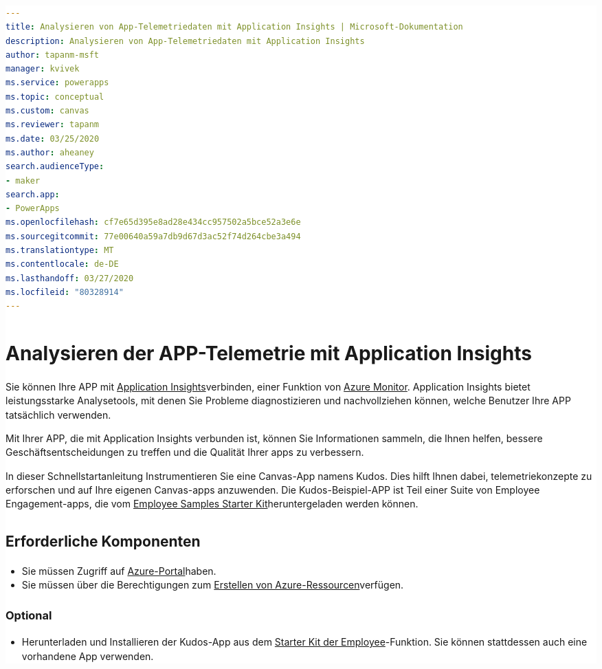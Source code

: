 ```yaml
---
title: Analysieren von App-Telemetriedaten mit Application Insights | Microsoft-Dokumentation
description: Analysieren von App-Telemetriedaten mit Application Insights
author: tapanm-msft
manager: kvivek
ms.service: powerapps
ms.topic: conceptual
ms.custom: canvas
ms.reviewer: tapanm
ms.date: 03/25/2020
ms.author: aheaney
search.audienceType:
- maker
search.app:
- PowerApps
ms.openlocfilehash: cf7e65d395e8ad28e434cc957502a5bce52a3e6e
ms.sourcegitcommit: 77e00640a59a7db9d67d3ac52f74d264cbe3a494
ms.translationtype: MT
ms.contentlocale: de-DE
ms.lasthandoff: 03/27/2020
ms.locfileid: "80328914"
---
```

# <a name="analyze-app-telemetry-using-application-insights"></a>Analysieren der APP-Telemetrie mit Application Insights

Sie können Ihre APP mit [Application Insights](https://docs.microsoft.com/azure/azure-monitor/app/app-insights-overview)verbinden, einer Funktion von [Azure Monitor](https://docs.microsoft.com/azure/azure-monitor/overview). Application Insights bietet leistungsstarke Analysetools, mit denen Sie Probleme diagnostizieren und nachvollziehen können, welche Benutzer Ihre APP tatsächlich verwenden. 

Mit Ihrer APP, die mit Application Insights verbunden ist, können Sie Informationen sammeln, die Ihnen helfen, bessere Geschäftsentscheidungen zu treffen und die Qualität Ihrer apps zu verbessern.

In dieser Schnellstartanleitung Instrumentieren Sie eine Canvas-App namens Kudos. Dies hilft Ihnen dabei, telemetriekonzepte zu erforschen und auf Ihre eigenen Canvas-apps anzuwenden. Die Kudos-Beispiel-APP ist Teil einer Suite von Employee Engagement-apps, die vom [Employee Samples Starter Kit](https://powerapps.microsoft.com/blog/powerapps-employee-experience-starter-kit)heruntergeladen werden können.

## <a name="prerequisites"></a>Erforderliche Komponenten

- Sie müssen Zugriff auf [Azure-Portal](https://portal.azure.com)haben.
- Sie müssen über die Berechtigungen zum [Erstellen von Azure-Ressourcen](https://docs.microsoft.com/azure/role-based-access-control/quickstart-assign-role-user-portal)verfügen.

### <a name="optional"></a>Optional

- Herunterladen und Installieren der Kudos-App aus dem [Starter Kit der Employee](https://powerapps.microsoft.com/blog/powerapps-employee-experience-starter-kit)-Funktion. Sie können stattdessen auch eine vorhandene App verwenden.
